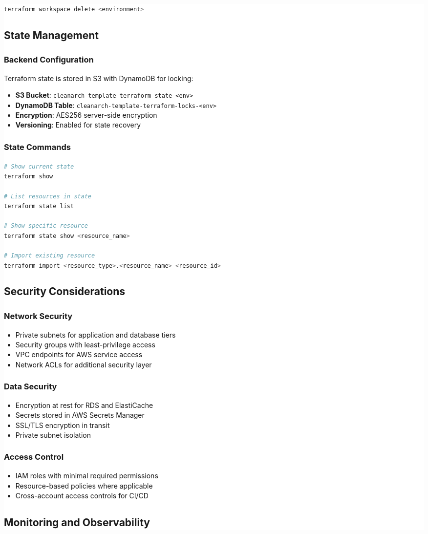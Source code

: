 ```bash
terraform workspace delete <environment>
```

## State Management

### Backend Configuration

Terraform state is stored in S3 with DynamoDB for locking:

- **S3 Bucket**: `cleanarch-template-terraform-state-<env>`
- **DynamoDB Table**: `cleanarch-template-terraform-locks-<env>`
- **Encryption**: AES256 server-side encryption
- **Versioning**: Enabled for state recovery

### State Commands
```bash
# Show current state
terraform show

# List resources in state
terraform state list

# Show specific resource
terraform state show <resource_name>

# Import existing resource
terraform import <resource_type>.<resource_name> <resource_id>
```

## Security Considerations

### Network Security
- Private subnets for application and database tiers
- Security groups with least-privilege access
- VPC endpoints for AWS service access
- Network ACLs for additional security layer

### Data Security
- Encryption at rest for RDS and ElastiCache
- Secrets stored in AWS Secrets Manager
- SSL/TLS encryption in transit
- Private subnet isolation

### Access Control
- IAM roles with minimal required permissions
- Resource-based policies where applicable
- Cross-account access controls for CI/CD

## Monitoring and Observability

